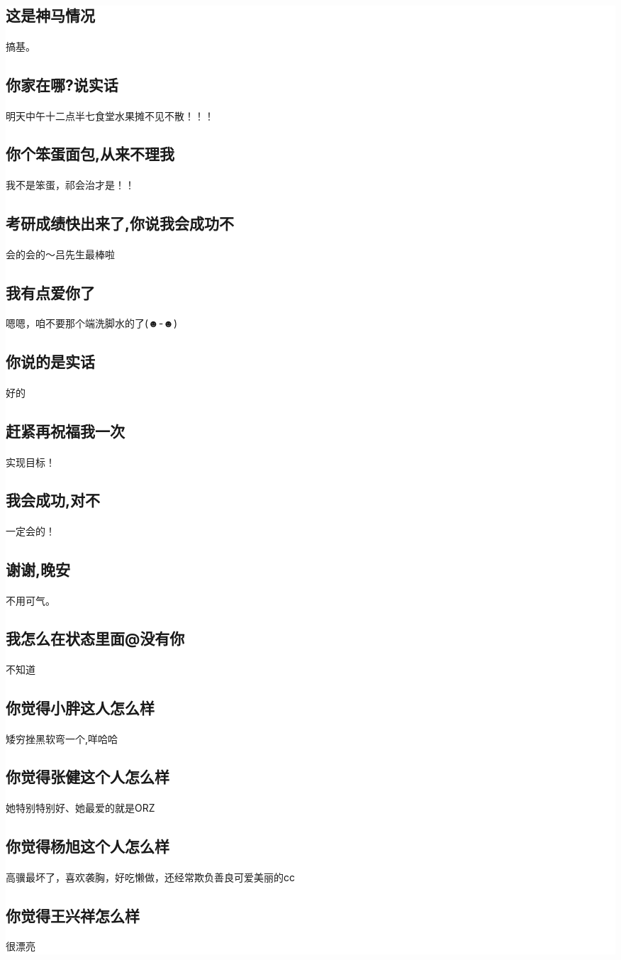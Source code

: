 ## 这是神马情况
搞基。

## 你家在哪?说实话
明天中午十二点半七食堂水果摊不见不散！！！

## 你个笨蛋面包,从来不理我
我不是笨蛋，祁会治才是！！

## 考研成绩快出来了,你说我会成功不
会的会的〜吕先生最棒啦

## 我有点爱你了
嗯嗯，咱不要那个端洗脚水的了(*☻-☻*)

## 你说的是实话
好的

## 赶紧再祝福我一次
实现目标！

## 我会成功,对不
一定会的！

## 谢谢,晚安
不用可气。

## 我怎么在状态里面@没有你
不知道

## 你觉得小胖这人怎么样
矮穷挫黑软弯一个,咩哈哈

## 你觉得张健这个人怎么样
她特别特别好、她最爱的就是ORZ

## 你觉得杨旭这个人怎么样
高骥最坏了，喜欢袭胸，好吃懒做，还经常欺负善良可爱美丽的cc

## 你觉得王兴祥怎么样
很漂亮
